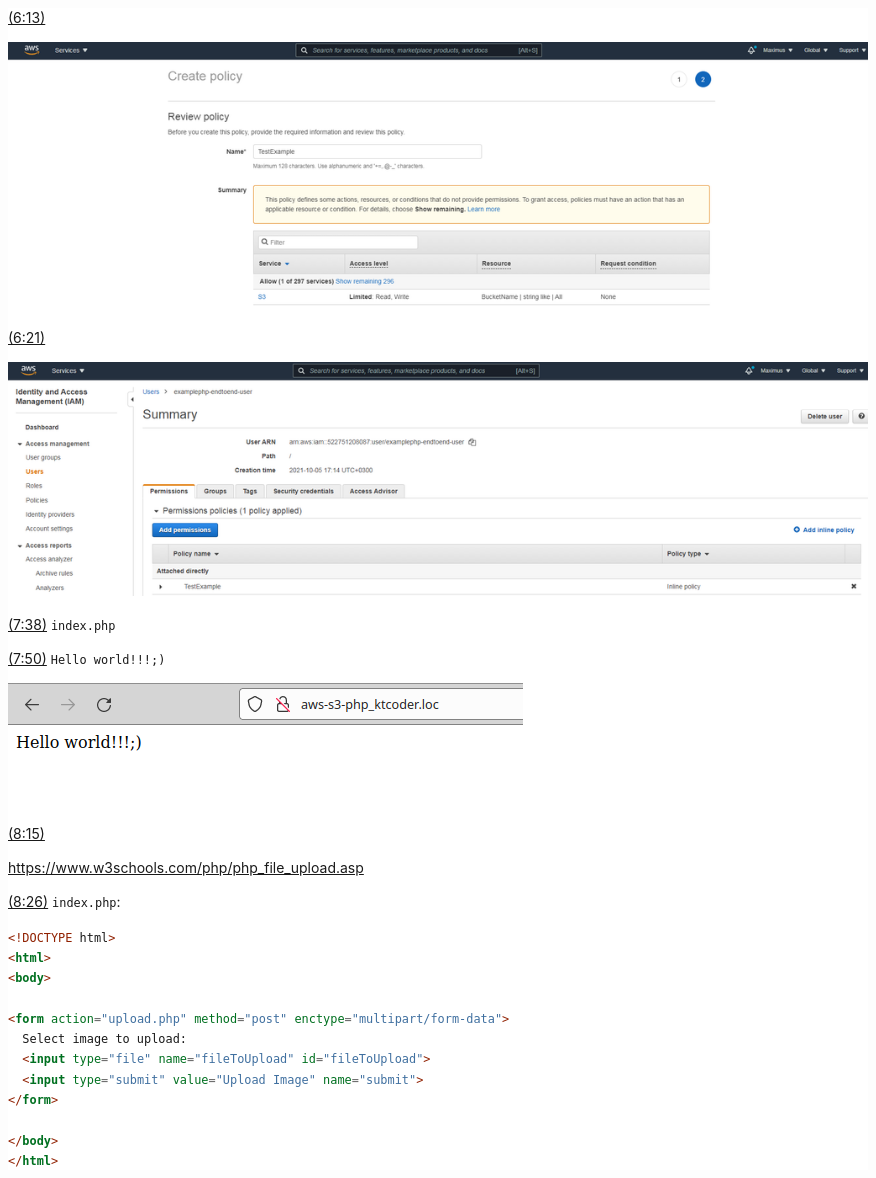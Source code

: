 [(6:13)]( https://youtu.be/aPBFqDIIPYE?t=373 )

![screenshot of sample]( https://github.com/mslobodyanyuk/aws-s3-php_ktcoder/blob/main/public/images/aws/9.png )

[(6:21)]( https://youtu.be/aPBFqDIIPYE?t=381 )

![screenshot of sample]( https://github.com/mslobodyanyuk/aws-s3-php_ktcoder/blob/main/public/images/aws/10.png )

[(7:38)]( https://youtu.be/aPBFqDIIPYE?t=458 ) `index.php`

[(7:50)]( https://youtu.be/aPBFqDIIPYE?t=470 ) `Hello world!!!;)`

![screenshot of sample]( https://github.com/mslobodyanyuk/aws-s3-php_ktcoder/blob/main/public/images/firefox/1.png )

[(8:15)]( https://youtu.be/aPBFqDIIPYE?t=495 )

<https://www.w3schools.com/php/php_file_upload.asp>

[(8:26)]( https://youtu.be/aPBFqDIIPYE?t=506 ) `index.php`:

```html
<!DOCTYPE html>
<html>
<body>

<form action="upload.php" method="post" enctype="multipart/form-data">
  Select image to upload:
  <input type="file" name="fileToUpload" id="fileToUpload">
  <input type="submit" value="Upload Image" name="submit">
</form>

</body>
</html>
```
